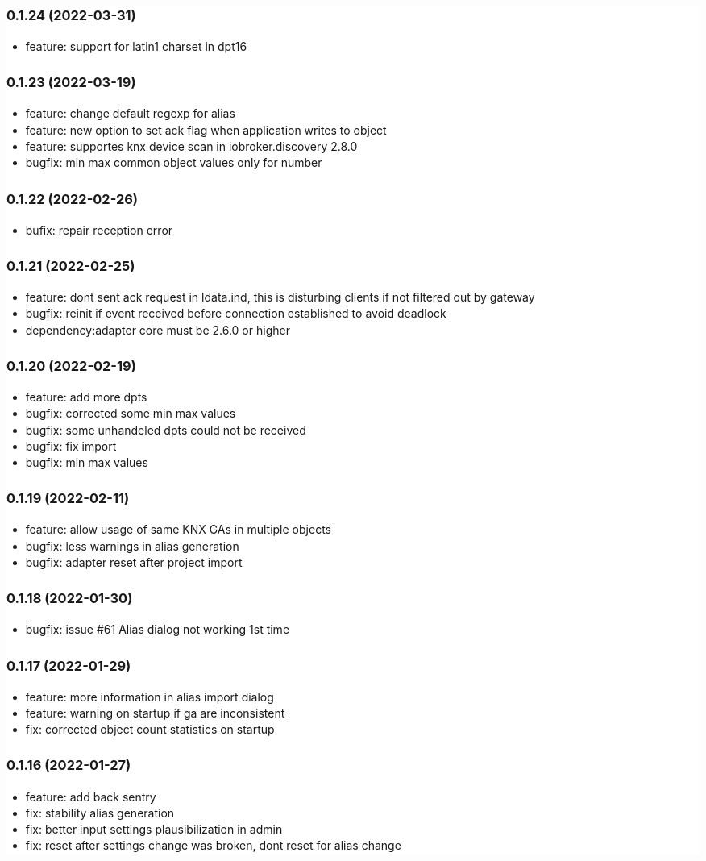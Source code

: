 ### 0.1.24 (2022-03-31)

-   feature: support for latin1 charset in dpt16

### 0.1.23 (2022-03-19)

-   feature: change default regexp for alias
-   feature: new option to set ack flag when application writes to object
-   feature: supportes knx device scan in iobroker.discovery 2.8.0
-   bugfix: min max common object values only for number

### 0.1.22 (2022-02-26)

-   bufix: repair reception error

### 0.1.21 (2022-02-25)

-   feature: dont sent ack request in ldata.ind, this is disturbing clients if not filtered out by gateway
-   bugfix: reinit if event received before connection established to avoid deadlock
-   dependency:adapter core must be 2.6.0 or higher

### 0.1.20 (2022-02-19)

-   feature: add more dpts
-   bugfix: corrected some min max values
-   bugfix: some unhandeled dpts could not be received
-   bugfix: fix import
-   bugfix: min max values

### 0.1.19 (2022-02-11)

-   feature: allow usage of same KNX GAs in multiple objects
-   bugfix: less warnings in alias generation
-   bugfix: adapter reset after project import

### 0.1.18 (2022-01-30)

-   bugfix: issue #61 Alias dialog not working 1st time

### 0.1.17 (2022-01-29)

-   feature: more information in alias import dialog
-   feature: warning on startup if ga are inconsistent
-   fix: corrected object count statistics on startup

### 0.1.16 (2022-01-27)

-   feature: add back sentry
-   fix: stability alias generation
-   fix: better input settings plausibilization in admin
-   fix: reset after settings change was broken, dont reset for alias change
